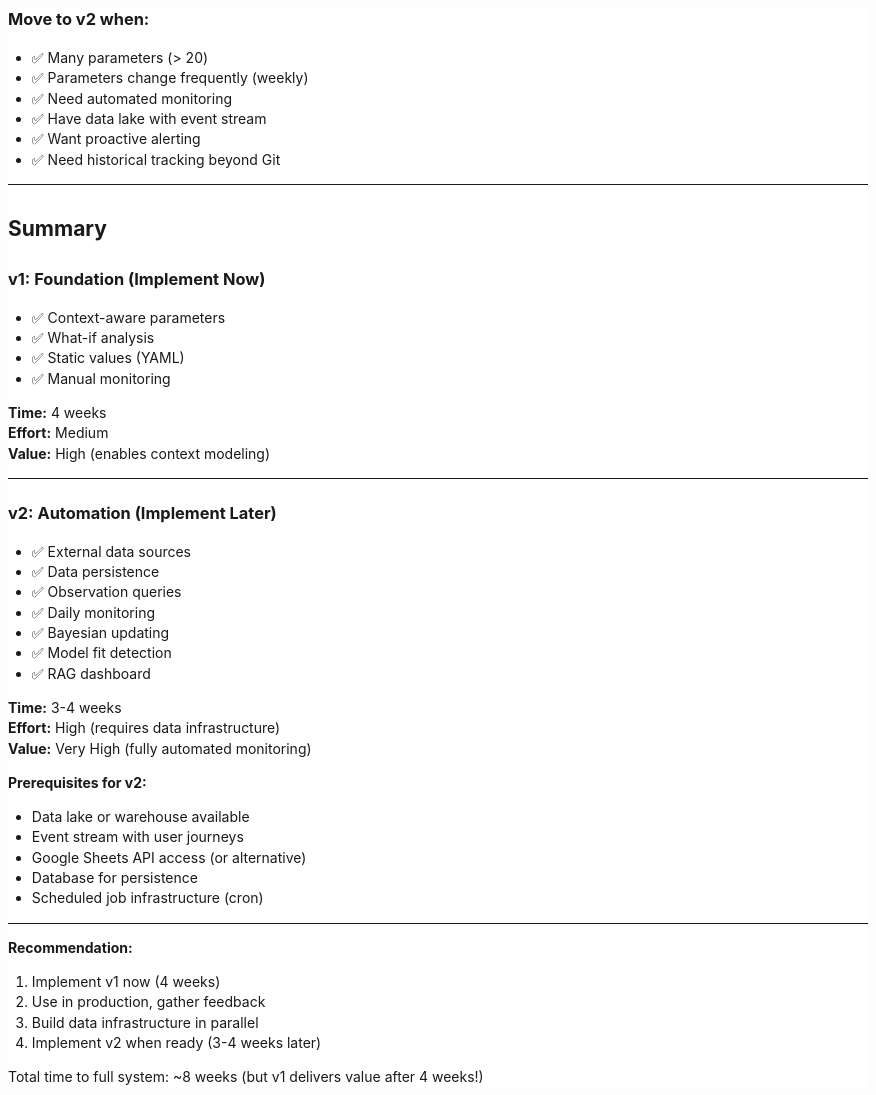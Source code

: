 ### Move to v2 when:
- ✅ Many parameters (> 20)
- ✅ Parameters change frequently (weekly)
- ✅ Need automated monitoring
- ✅ Have data lake with event stream
- ✅ Want proactive alerting
- ✅ Need historical tracking beyond Git

---

## Summary

### v1: Foundation (Implement Now)
- ✅ Context-aware parameters
- ✅ What-if analysis
- ✅ Static values (YAML)
- ✅ Manual monitoring

**Time:** 4 weeks  
**Effort:** Medium  
**Value:** High (enables context modeling)

---

### v2: Automation (Implement Later)
- ✅ External data sources
- ✅ Data persistence
- ✅ Observation queries
- ✅ Daily monitoring
- ✅ Bayesian updating
- ✅ Model fit detection
- ✅ RAG dashboard

**Time:** 3-4 weeks  
**Effort:** High (requires data infrastructure)  
**Value:** Very High (fully automated monitoring)

**Prerequisites for v2:**
- Data lake or warehouse available
- Event stream with user journeys
- Google Sheets API access (or alternative)
- Database for persistence
- Scheduled job infrastructure (cron)

---

**Recommendation:** 
1. Implement v1 now (4 weeks)
2. Use in production, gather feedback
3. Build data infrastructure in parallel
4. Implement v2 when ready (3-4 weeks later)

Total time to full system: ~8 weeks (but v1 delivers value after 4 weeks!)



